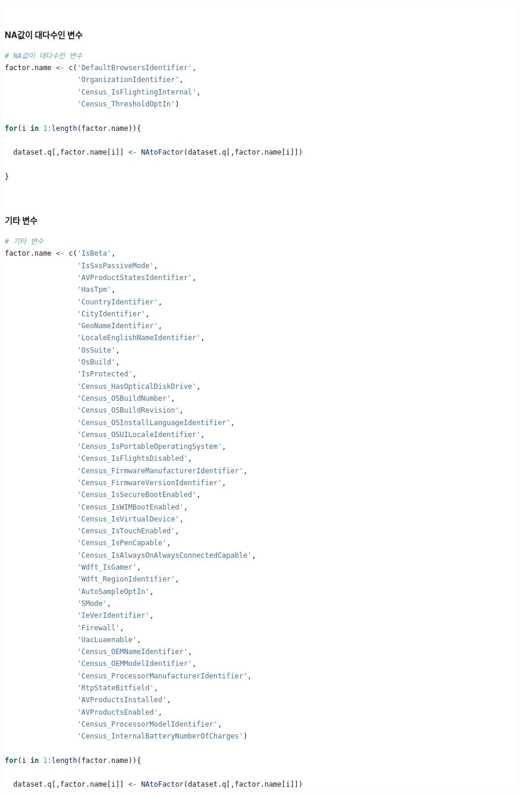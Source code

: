 
<br><br> **NA값이 대다수인 변수**

``` r
# NA값이 대다수인 변수
factor.name <- c('DefaultBrowsersIdentifier',
                 'OrganizationIdentifier',
                 'Census_IsFlightingInternal',
                 'Census_ThresholdOptIn')

for(i in 1:length(factor.name)){
  
  dataset.q[,factor.name[i]] <- NAtoFactor(dataset.q[,factor.name[i]])
  
}
```

<br><br> **기타 변수**

``` r
# 기타 변수
factor.name <- c('IsBeta',
                 'IsSxsPassiveMode',
                 'AVProductStatesIdentifier',
                 'HasTpm',
                 'CountryIdentifier',
                 'CityIdentifier',
                 'GeoNameIdentifier',
                 'LocaleEnglishNameIdentifier',
                 'OsSuite',
                 'OsBuild',
                 'IsProtected',
                 'Census_HasOpticalDiskDrive',
                 'Census_OSBuildNumber',
                 'Census_OSBuildRevision',
                 'Census_OSInstallLanguageIdentifier',
                 'Census_OSUILocaleIdentifier',
                 'Census_IsPortableOperatingSystem',
                 'Census_IsFlightsDisabled',
                 'Census_FirmwareManufacturerIdentifier',
                 'Census_FirmwareVersionIdentifier',
                 'Census_IsSecureBootEnabled',
                 'Census_IsWIMBootEnabled',
                 'Census_IsVirtualDevice',
                 'Census_IsTouchEnabled',
                 'Census_IsPenCapable',
                 'Census_IsAlwaysOnAlwaysConnectedCapable',
                 'Wdft_IsGamer',
                 'Wdft_RegionIdentifier',
                 'AutoSampleOptIn',
                 'SMode',
                 'IeVerIdentifier',
                 'Firewall',
                 'UacLuaenable',
                 'Census_OEMNameIdentifier',
                 'Census_OEMModelIdentifier',
                 'Census_ProcessorManufacturerIdentifier',
                 'RtpStateBitfield',
                 'AVProductsInstalled',
                 'AVProductsEnabled',
                 'Census_ProcessorModelIdentifier',
                 'Census_InternalBatteryNumberOfCharges')

for(i in 1:length(factor.name)){
  
  dataset.q[,factor.name[i]] <- NAtoFactor(dataset.q[,factor.name[i]])
```